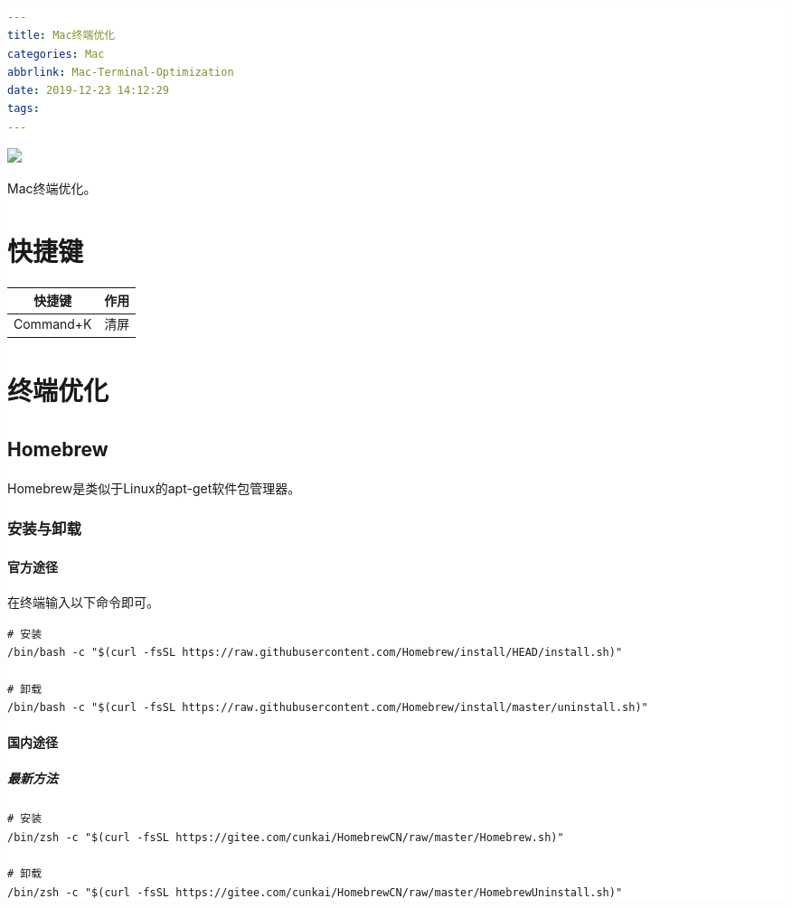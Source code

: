 ```yaml
---
title: Mac终端优化
categories: Mac
abbrlink: Mac-Terminal-Optimization
date: 2019-12-23 14:12:29
tags:
---
```


![](topic.jpg)

Mac终端优化。



# 快捷键

|  快捷键   | 作用 |
|-----------|------|
| Command+K | 清屏     |

# 终端优化

## Homebrew

Homebrew是类似于Linux的apt-get软件包管理器。

### 安装与卸载

#### 官方途径

在终端输入以下命令即可。

```
# 安装
/bin/bash -c "$(curl -fsSL https://raw.githubusercontent.com/Homebrew/install/HEAD/install.sh)"

# 卸载
/bin/bash -c "$(curl -fsSL https://raw.githubusercontent.com/Homebrew/install/master/uninstall.sh)"
```

#### 国内途径

##### 最新方法

```
# 安装
/bin/zsh -c "$(curl -fsSL https://gitee.com/cunkai/HomebrewCN/raw/master/Homebrew.sh)"

# 卸载
/bin/zsh -c "$(curl -fsSL https://gitee.com/cunkai/HomebrewCN/raw/master/HomebrewUninstall.sh)"
```
